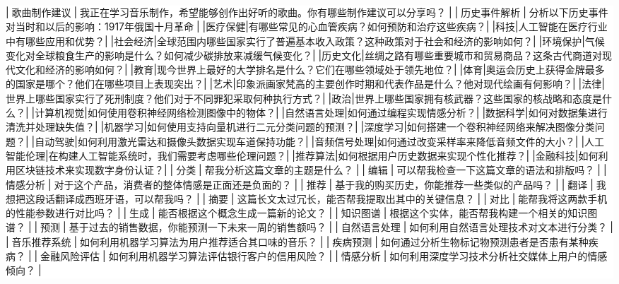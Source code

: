 | 歌曲制作建议 | 我正在学习音乐制作，希望能够创作出好听的歌曲。你有哪些制作建议可以分享吗？ |
| 历史事件解析 | 分析以下历史事件对当时和以后的影响：1917年俄国十月革命 |
|医疗保健|有哪些常见的心血管疾病？如何预防和治疗这些疾病？|
|科技|人工智能在医疗行业中有哪些应用和优势？|
|社会经济|全球范围内哪些国家实行了普遍基本收入政策？这种政策对于社会和经济的影响如何？|
|环境保护|气候变化对全球粮食生产的影响是什么？如何减少碳排放来减缓气候变化？|
|历史文化|丝绸之路有哪些重要城市和贸易商品？这条古代商道对现代文化和经济的影响如何？|
|教育|现今世界上最好的大学排名是什么？它们在哪些领域处于领先地位？|
|体育|奥运会历史上获得金牌最多的国家是哪个？他们在哪些项目上表现突出？|
|艺术|印象派画家梵高的主要创作时期和代表作品是什么？他对现代绘画有何影响？|
|法律|世界上哪些国家实行了死刑制度？他们对于不同罪犯采取何种执行方式？|
|政治|世界上哪些国家拥有核武器？这些国家的核战略和态度是什么？|
|计算机视觉|如何使用卷积神经网络检测图像中的物体？|
|自然语言处理|如何通过编程实现情感分析？|
|数据科学|如何对数据集进行清洗并处理缺失值？|
|机器学习|如何使用支持向量机进行二元分类问题的预测？|
|深度学习|如何搭建一个卷积神经网络来解决图像分类问题？|
|自动驾驶|如何利用激光雷达和摄像头数据实现车道保持功能？|
|音频信号处理|如何通过改变采样率来降低音频文件的大小？|
|人工智能伦理|在构建人工智能系统时，我们需要考虑哪些伦理问题？|
|推荐算法|如何根据用户历史数据来实现个性化推荐？|
|金融科技|如何利用区块链技术来实现数字身份认证？|
| 分类 | 帮我分析这篇文章的主题是什么？ |
| 编辑 | 可以帮我检查一下这篇文章的语法和排版吗？ |
| 情感分析 | 对于这个产品，消费者的整体情感是正面还是负面的？ |
| 推荐 | 基于我的购买历史，你能推荐一些类似的产品吗？ |
| 翻译 | 我想把这段话翻译成西班牙语，可以帮我吗？ |
| 摘要 | 这篇长文太过冗长，能否帮我提取出其中的关键信息？ |
| 对比 | 能帮我将这两款手机的性能参数进行对比吗？ |
| 生成 | 能否根据这个概念生成一篇新的论文？ |
| 知识图谱 | 根据这个实体，能否帮我构建一个相关的知识图谱？ |
| 预测 | 基于过去的销售数据，你能预测一下未来一周的销售额吗？ |
| 自然语言处理                                | 如何利用自然语言处理技术对文本进行分类？                                                         |
| 音乐推荐系统                                  | 如何利用机器学习算法为用户推荐适合其口味的音乐？                                                 |
| 疾病预测                                      | 如何通过分析生物标记物预测患者是否患有某种疾病？                                                 |
| 金融风险评估                                  | 如何利用机器学习算法评估银行客户的信用风险？                                                     |
| 情感分析                                      | 如何利用深度学习技术分析社交媒体上用户的情感倾向？                                               |
